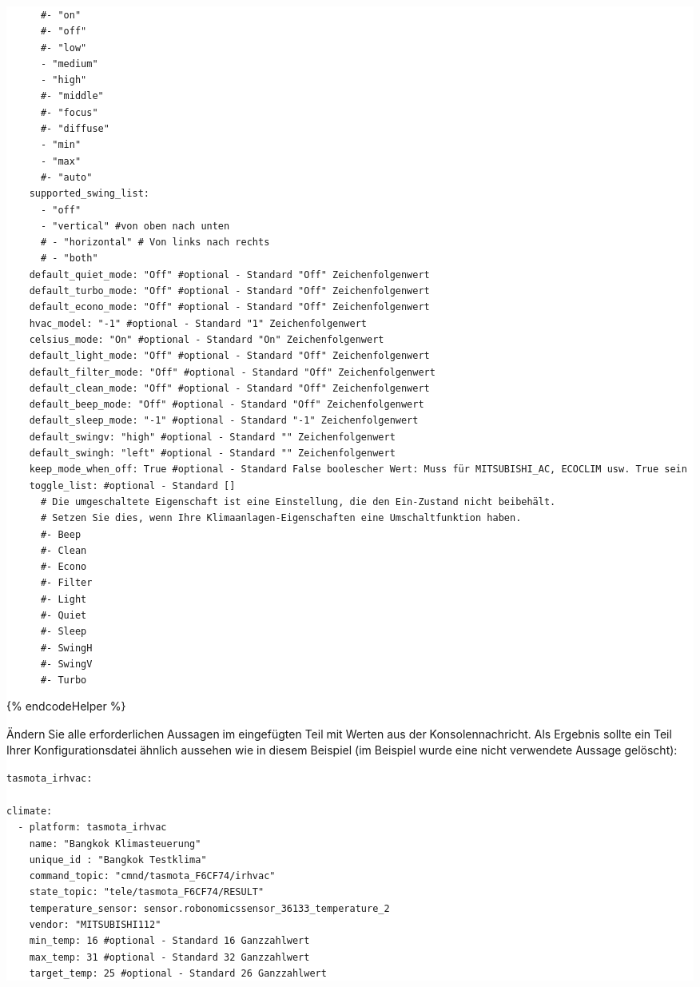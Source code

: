 ```shell
      #- "on"
      #- "off"
      #- "low"
      - "medium"
      - "high"
      #- "middle"
      #- "focus"
      #- "diffuse"
      - "min"
      - "max"
      #- "auto"
    supported_swing_list:
      - "off"
      - "vertical" #von oben nach unten
      # - "horizontal" # Von links nach rechts
      # - "both"
    default_quiet_mode: "Off" #optional - Standard "Off" Zeichenfolgenwert
    default_turbo_mode: "Off" #optional - Standard "Off" Zeichenfolgenwert
    default_econo_mode: "Off" #optional - Standard "Off" Zeichenfolgenwert
    hvac_model: "-1" #optional - Standard "1" Zeichenfolgenwert
    celsius_mode: "On" #optional - Standard "On" Zeichenfolgenwert
    default_light_mode: "Off" #optional - Standard "Off" Zeichenfolgenwert
    default_filter_mode: "Off" #optional - Standard "Off" Zeichenfolgenwert
    default_clean_mode: "Off" #optional - Standard "Off" Zeichenfolgenwert
    default_beep_mode: "Off" #optional - Standard "Off" Zeichenfolgenwert
    default_sleep_mode: "-1" #optional - Standard "-1" Zeichenfolgenwert
    default_swingv: "high" #optional - Standard "" Zeichenfolgenwert
    default_swingh: "left" #optional - Standard "" Zeichenfolgenwert
    keep_mode_when_off: True #optional - Standard False boolescher Wert: Muss für MITSUBISHI_AC, ECOCLIM usw. True sein
    toggle_list: #optional - Standard []
      # Die umgeschaltete Eigenschaft ist eine Einstellung, die den Ein-Zustand nicht beibehält.
      # Setzen Sie dies, wenn Ihre Klimaanlagen-Eigenschaften eine Umschaltfunktion haben.
      #- Beep
      #- Clean
      #- Econo
      #- Filter
      #- Light
      #- Quiet
      #- Sleep
      #- SwingH
      #- SwingV
      #- Turbo
```

{% endcodeHelper %}

Ändern Sie alle erforderlichen Aussagen im eingefügten Teil mit Werten aus der Konsolennachricht. Als Ergebnis sollte ein Teil Ihrer Konfigurationsdatei ähnlich aussehen wie in diesem Beispiel
(im Beispiel wurde eine nicht verwendete Aussage gelöscht):
```
tasmota_irhvac:

climate:
  - platform: tasmota_irhvac
    name: "Bangkok Klimasteuerung"
    unique_id : "Bangkok Testklima"
    command_topic: "cmnd/tasmota_F6CF74/irhvac"
    state_topic: "tele/tasmota_F6CF74/RESULT"
    temperature_sensor: sensor.robonomicssensor_36133_temperature_2
    vendor: "MITSUBISHI112"
    min_temp: 16 #optional - Standard 16 Ganzzahlwert
    max_temp: 31 #optional - Standard 32 Ganzzahlwert
    target_temp: 25 #optional - Standard 26 Ganzzahlwert
```